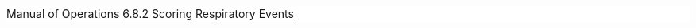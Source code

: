   <a href=":pages_path:/manuals/polysomnography-reading-center/6-00-mop-toc.md" class="btn btn-default">
    <span class="glyphicon glyphicon-chevron-up"></span>
    Manual of Operations
  </a>

  <a href=":pages_path:/manuals/polysomnography-reading-center/6-08-02-scoring-respiratory-events.md" class="btn btn-success">
    6.8.2 Scoring Respiratory Events
    <span class="glyphicon glyphicon-chevron-right"></span>
  </a>
</div>
</div>

